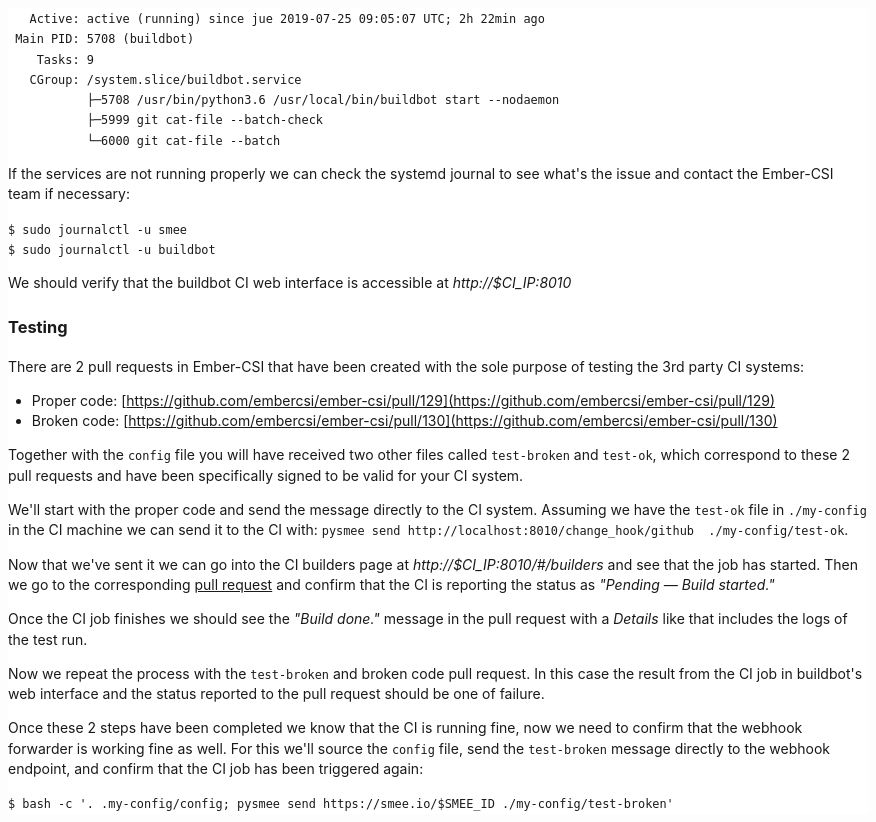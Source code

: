 ```
   Active: active (running) since jue 2019-07-25 09:05:07 UTC; 2h 22min ago
 Main PID: 5708 (buildbot)
    Tasks: 9
   CGroup: /system.slice/buildbot.service
           ├─5708 /usr/bin/python3.6 /usr/local/bin/buildbot start --nodaemon
           ├─5999 git cat-file --batch-check
           └─6000 git cat-file --batch
```

If the services are not running properly we can check the systemd journal to see what's the issue and contact the Ember-CSI team if necessary:

```
$ sudo journalctl -u smee
$ sudo journalctl -u buildbot
```

We should verify that the buildbot CI web interface is accessible at *http://$CI_IP:8010*

### Testing

There are 2 pull requests in Ember-CSI that have been created with the sole purpose of testing the 3rd party CI systems:

- Proper code: [https://github.com/embercsi/ember-csi/pull/129](https://github.com/embercsi/ember-csi/pull/129)
- Broken code: [https://github.com/embercsi/ember-csi/pull/130](https://github.com/embercsi/ember-csi/pull/130)

Together with the `config` file you will have received two other files called `test-broken` and `test-ok`, which correspond to these 2 pull requests and have been specifically signed to be valid for your CI system.

We'll start with the proper code and send the message directly to the CI system.  Assuming we have the `test-ok` file in `./my-config` in the CI machine we can send it to the CI with: `pysmee send http://localhost:8010/change_hook/github  ./my-config/test-ok`.

Now that we've sent it we can go into the CI builders page at *http://$CI_IP:8010/#/builders* and see that the job has started.  Then we go to the corresponding [pull request](https://github.com/embercsi/ember-csi/pull/129) and confirm that the CI is reporting the status as *"Pending — Build started."*

Once the CI job finishes we should see the *"Build done."* message in the pull request with a *Details* like that includes the logs of the test run.

Now we repeat the process with the `test-broken` and broken code pull request.  In this case the result from the CI job in buildbot's web interface and the status reported to the pull request should be one of failure.

Once these 2 steps have been completed we know that the CI is running fine, now we need to confirm that the webhook forwarder is working fine as well.  For this we'll source the `config` file, send the `test-broken` message directly to the webhook endpoint, and confirm that the CI job has been triggered again:

```
$ bash -c '. .my-config/config; pysmee send https://smee.io/$SMEE_ID ./my-config/test-broken'
```
